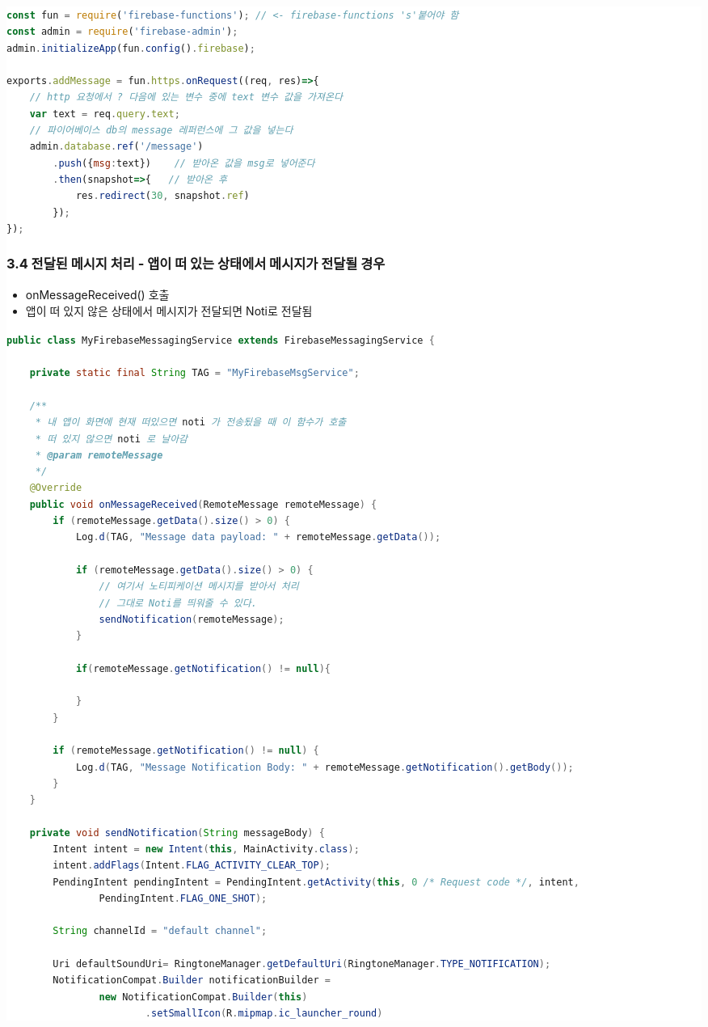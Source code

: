 ```javaScript
const fun = require('firebase-functions'); // <- firebase-functions 's'붙어야 함
const admin = require('firebase-admin');
admin.initializeApp(fun.config().firebase);

exports.addMessage = fun.https.onRequest((req, res)=>{
    // http 요청에서 ? 다음에 있는 변수 중에 text 변수 값을 가져온다
    var text = req.query.text;
    // 파이어베이스 db의 message 레퍼런스에 그 값을 넣는다
    admin.database.ref('/message')
        .push({msg:text})    // 받아온 값을 msg로 넣어준다
        .then(snapshot=>{   // 받아온 후
            res.redirect(30, snapshot.ref)
        });
});
```

### 3.4 전달된 메시지 처리 - 앱이 떠 있는 상태에서 메시지가 전달될 경우

- onMessageReceived() 호출
- 앱이 떠 있지 않은 상태에서 메시지가 전달되면 Noti로 전달됨

```java
public class MyFirebaseMessagingService extends FirebaseMessagingService {

    private static final String TAG = "MyFirebaseMsgService";

    /**
     * 내 앱이 화면에 현재 떠있으면 noti 가 전송됬을 때 이 함수가 호출
     * 떠 있지 않으면 noti 로 날아감
     * @param remoteMessage
     */
    @Override
    public void onMessageReceived(RemoteMessage remoteMessage) {
        if (remoteMessage.getData().size() > 0) {
            Log.d(TAG, "Message data payload: " + remoteMessage.getData());

            if (remoteMessage.getData().size() > 0) {
                // 여기서 노티피케이션 메시지를 받아서 처리
                // 그대로 Noti를 띄워줄 수 있다.
                sendNotification(remoteMessage);
            }

            if(remoteMessage.getNotification() != null){

            }
        }

        if (remoteMessage.getNotification() != null) {
            Log.d(TAG, "Message Notification Body: " + remoteMessage.getNotification().getBody());
        }
    }

    private void sendNotification(String messageBody) {
        Intent intent = new Intent(this, MainActivity.class);
        intent.addFlags(Intent.FLAG_ACTIVITY_CLEAR_TOP);
        PendingIntent pendingIntent = PendingIntent.getActivity(this, 0 /* Request code */, intent,
                PendingIntent.FLAG_ONE_SHOT);

        String channelId = "default channel";

        Uri defaultSoundUri= RingtoneManager.getDefaultUri(RingtoneManager.TYPE_NOTIFICATION);
        NotificationCompat.Builder notificationBuilder =
                new NotificationCompat.Builder(this)
                        .setSmallIcon(R.mipmap.ic_launcher_round)
```
